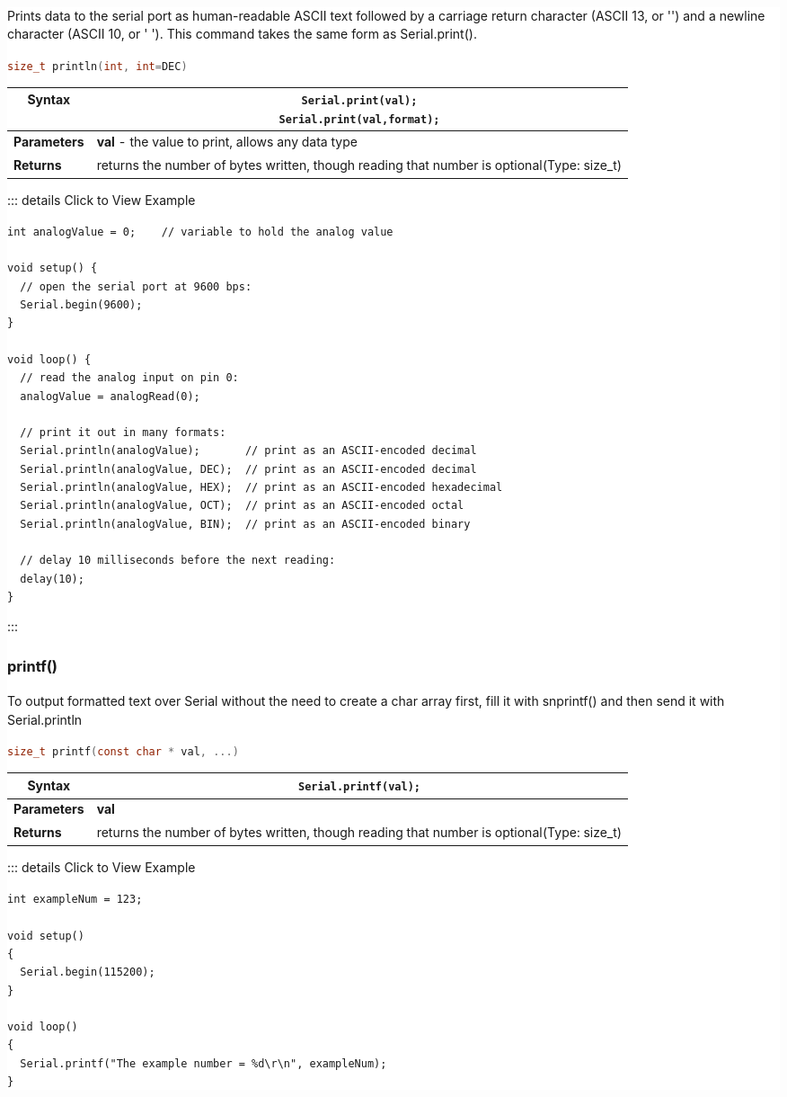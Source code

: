 Prints data to the serial port as human-readable ASCII text followed by a carriage return character (ASCII 13, or '') and a newline character (ASCII 10, or '
'). This command takes the same form as Serial.print().

```c
size_t println(int, int=DEC)		
```

| **Syntax**     | `Serial.print(val);` <br> `Serial.print(val,format);`                                     |
| -------------- | ----------------------------------------------------------------------------------------- |
| **Parameters** | **val** - the value to print, allows any data type                                        |
| **Returns**    | returns the number of bytes written, though reading that number is optional(Type: size_t) |

::: details Click to View Example
```c{13-17}
int analogValue = 0;    // variable to hold the analog value

void setup() {
  // open the serial port at 9600 bps:
  Serial.begin(9600);
}

void loop() {
  // read the analog input on pin 0:
  analogValue = analogRead(0);

  // print it out in many formats:
  Serial.println(analogValue);       // print as an ASCII-encoded decimal
  Serial.println(analogValue, DEC);  // print as an ASCII-encoded decimal
  Serial.println(analogValue, HEX);  // print as an ASCII-encoded hexadecimal
  Serial.println(analogValue, OCT);  // print as an ASCII-encoded octal
  Serial.println(analogValue, BIN);  // print as an ASCII-encoded binary

  // delay 10 milliseconds before the next reading:
  delay(10);
}
```
:::
### printf()

To output formatted text over Serial without the need to create a char array first, fill it with snprintf() and then send it with Serial.println
```c
size_t printf(const char * val,	...)	
```

| **Syntax**     | `Serial.printf(val);`                                                                      |
| -------------- | ----------------------------------------------------------------------------------------- |
| **Parameters** | **val**                                                                                   |
| **Returns**    | returns the number of bytes written, though reading that number is optional(Type: size_t) |

::: details Click to View Example
```c{10}
int exampleNum = 123;

void setup()
{
  Serial.begin(115200);
}

void loop()
{
  Serial.printf("The example number = %d\r\n", exampleNum);
}
```